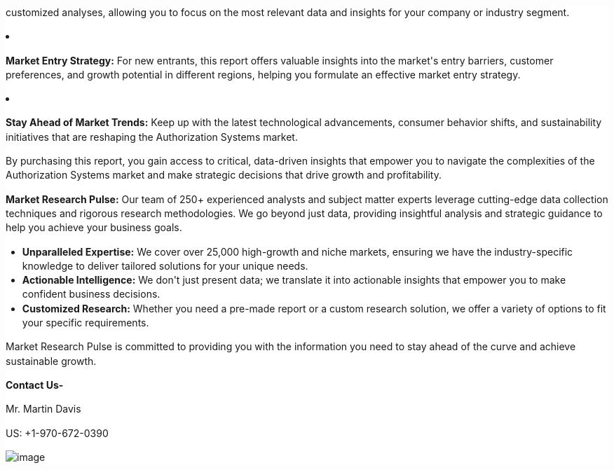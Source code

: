 customized analyses, allowing you to focus on the most relevant data and insights for your company or industry segment.</p></li><li><p><strong>Market Entry Strategy:</strong> For new entrants, this report offers valuable insights into the market's entry barriers, customer preferences, and growth potential in different regions, helping you formulate an effective market entry strategy.</p></li><li><p><strong>Stay Ahead of Market Trends:</strong> Keep up with the latest technological advancements, consumer behavior shifts, and sustainability initiatives that are reshaping the Authorization Systems market.</p></li></ol><p>By purchasing this report, you gain access to critical, data-driven insights that empower you to navigate the complexities of the Authorization Systems market and make strategic decisions that drive growth and profitability.</p><p><strong>Market Research Pulse:</strong>&nbsp;Our team of 250+ experienced analysts and subject matter experts leverage cutting-edge data collection techniques and rigorous research methodologies. We go beyond just data, providing insightful analysis and strategic guidance to help you achieve your business goals.</p><ul><li><strong>Unparalleled Expertise:</strong>&nbsp;We cover over 25,000 high-growth and niche markets, ensuring we have the industry-specific knowledge to deliver tailored solutions for your unique needs.</li><li><strong>Actionable Intelligence:</strong>&nbsp;We don't just present data; we translate it into actionable insights that empower you to make confident business decisions.</li><li><strong>Customized Research:</strong>&nbsp;Whether you need a pre-made report or a custom research solution, we offer a variety of options to fit your specific requirements.</li></ul><p>Market Research Pulse is committed to providing you with the information you need to stay ahead of the curve and achieve sustainable growth.</p><p><strong>Contact Us-</strong></p><p>Mr. Martin Davis</p><p>US: +1-970-672-0390</p>
![image](https://github.com/user-attachments/assets/12c8bf0c-9583-45ba-8374-c0d5a8298aa6)
